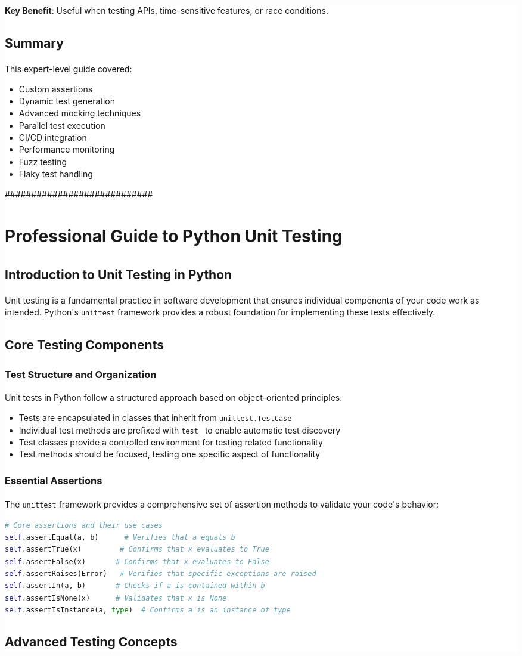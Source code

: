 **Key Benefit**: Useful when testing APIs, time-sensitive features, or race conditions.

## Summary

This expert-level guide covered:

- Custom assertions
- Dynamic test generation
- Advanced mocking techniques
- Parallel test execution
- CI/CD integration
- Performance monitoring
- Fuzz testing
- Flaky test handling



############################
# Professional Guide to Python Unit Testing

## Introduction to Unit Testing in Python
Unit testing is a fundamental practice in software development that ensures individual components of your code work as intended. Python's `unittest` framework provides a robust foundation for implementing these tests effectively.

## Core Testing Components

### Test Structure and Organization
Unit tests in Python follow a structured approach based on object-oriented principles:
- Tests are encapsulated in classes that inherit from `unittest.TestCase`
- Individual test methods are prefixed with `test_` to enable automatic test discovery
- Test classes provide a controlled environment for testing related functionality
- Test methods should be focused, testing one specific aspect of functionality

### Essential Assertions
The `unittest` framework provides a comprehensive set of assertion methods to validate your code's behavior:

```python
# Core assertions and their use cases
self.assertEqual(a, b)      # Verifies that a equals b
self.assertTrue(x)         # Confirms that x evaluates to True
self.assertFalse(x)       # Confirms that x evaluates to False
self.assertRaises(Error)   # Verifies that specific exceptions are raised
self.assertIn(a, b)       # Checks if a is contained within b
self.assertIsNone(x)      # Validates that x is None
self.assertIsInstance(a, type)  # Confirms a is an instance of type
```

## Advanced Testing Concepts
